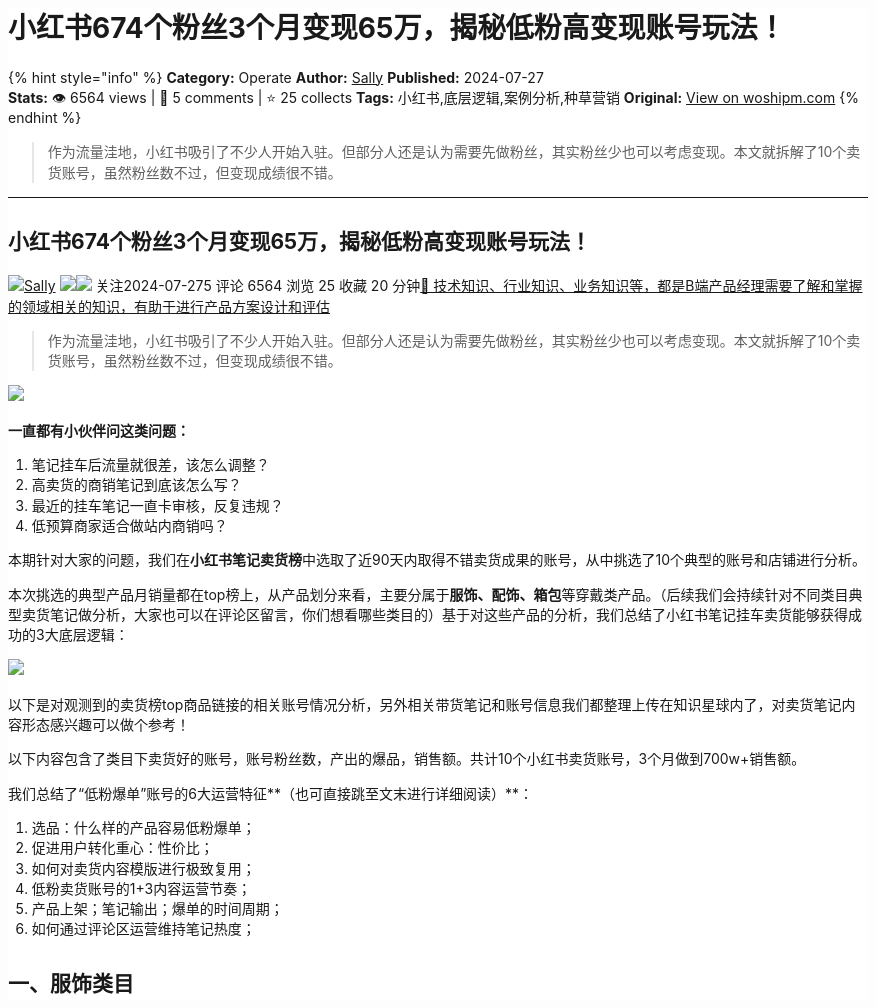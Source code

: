 # 小红书674个粉丝3个月变现65万，揭秘低粉高变现账号玩法！
{% hint style="info" %}
**Category:** Operate
**Author:** [Sally](https://www.woshipm.com/u/1021242)
**Published:** 2024-07-27  
**Stats:** 👁️ 6564 views | 💬 5 comments | ⭐ 25 collects
**Tags:** 小红书,底层逻辑,案例分析,种草营销
**Original:** [View on woshipm.com](https://www.woshipm.com/operate/6089347.html)
{% endhint %}
> 作为流量洼地，小红书吸引了不少人开始入驻。但部分人还是认为需要先做粉丝，其实粉丝少也可以考虑变现。本文就拆解了10个卖货账号，虽然粉丝数不过，但变现成绩很不错。

---

## 小红书674个粉丝3个月变现65万，揭秘低粉高变现账号玩法！

[![](https://image.woshipm.com/wp-files/2020/03/VkcVd6Oc9zfpmc4IUHsD.jpeg!/both/72x72)](https://www.woshipm.com/u/1021242)[Sally](https://www.woshipm.com/u/1021242) ![](https://static.woshipm.com/tag/1121_1@2x.png)![](https://static.woshipm.com/tag/2105_1@2x.png) 关注2024-07-275 评论 6564 浏览 25 收藏 20 分钟[🔗 技术知识、行业知识、业务知识等，都是B端产品经理需要了解和掌握的领域相关的知识，有助于进行产品方案设计和评估](https://ke.qidianla.com/courses/bcpm)

> 作为流量洼地，小红书吸引了不少人开始入驻。但部分人还是认为需要先做粉丝，其实粉丝少也可以考虑变现。本文就拆解了10个卖货账号，虽然粉丝数不过，但变现成绩很不错。

![](https://image.woshipm.com/2023/04/17/239e4f14-dcf5-11ed-ab4d-00163e0b5ff3.png)

**一直都有小伙伴问这类问题：**

1.  笔记挂车后流量就很差，该怎么调整？
2.  高卖货的商销笔记到底该怎么写？
3.  最近的挂车笔记一直卡审核，反复违规？
4.  低预算商家适合做站内商销吗？

本期针对大家的问题，我们在**小红书笔记卖货榜**中选取了近90天内取得不错卖货成果的账号，从中挑选了10个典型的账号和店铺进行分析。

本次挑选的典型产品月销量都在top榜上，从产品划分来看，主要分属于**服饰、配饰、箱包**等穿戴类产品。（后续我们会持续针对不同类目典型卖货笔记做分析，大家也可以在评论区留言，你们想看哪些类目的）基于对这些产品的分析，我们总结了小红书笔记挂车卖货能够获得成功的3大底层逻辑：

![](https://image.woshipm.com/wp-files/2024/07/V2J5Fqp7XF8i59PRm1K9.png)

以下是对观测到的卖货榜top商品链接的相关账号情况分析，另外相关带货笔记和账号信息我们都整理上传在知识星球内了，对卖货笔记内容形态感兴趣可以做个参考！

以下内容包含了类目下卖货好的账号，账号粉丝数，产出的爆品，销售额。共计10个小红书卖货账号，3个月做到700w+销售额。

我们总结了“低粉爆单”账号的6大运营特征**（也可直接跳至文末进行详细阅读）**：

1.  选品：什么样的产品容易低粉爆单；
2.  促进用户转化重心：性价比；
3.  如何对卖货内容模版进行极致复用；
4.  低粉卖货账号的1+3内容运营节奏；
5.  产品上架；笔记输出；爆单的时间周期；
6.  如何通过评论区运营维持笔记热度；

## 一、服饰类目

